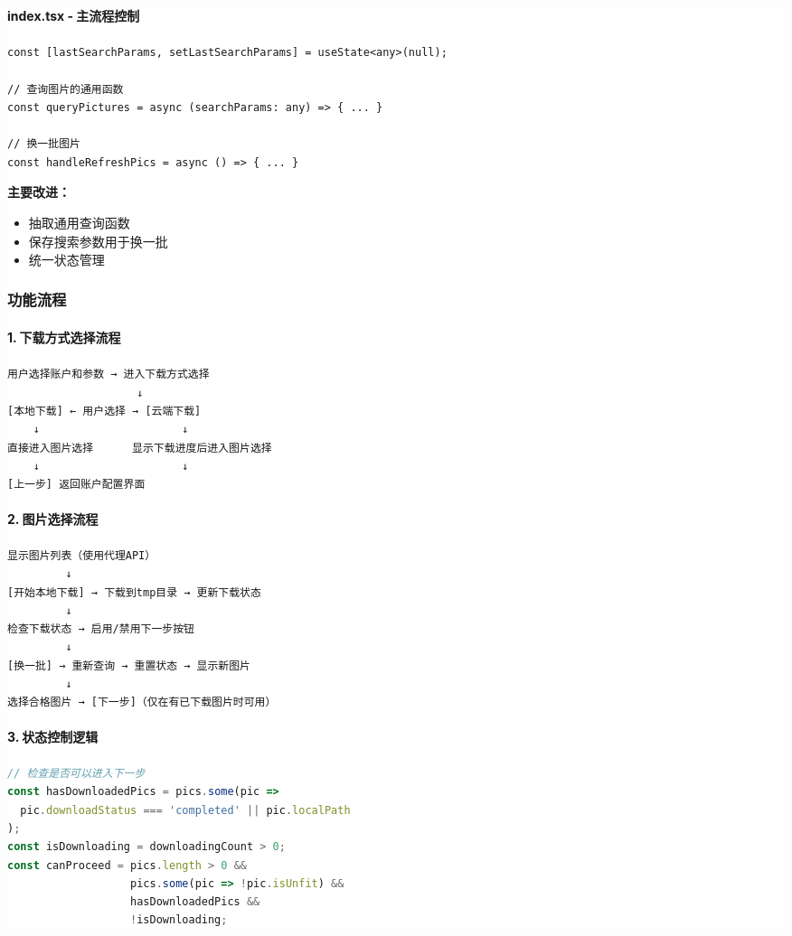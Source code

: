 #### index.tsx - 主流程控制
```tsx
const [lastSearchParams, setLastSearchParams] = useState<any>(null);

// 查询图片的通用函数
const queryPictures = async (searchParams: any) => { ... }

// 换一批图片
const handleRefreshPics = async () => { ... }
```

**主要改进：**
- 抽取通用查询函数
- 保存搜索参数用于换一批
- 统一状态管理

### 功能流程

#### 1. 下载方式选择流程
```
用户选择账户和参数 → 进入下载方式选择 
                    ↓
[本地下载] ← 用户选择 → [云端下载]
    ↓                      ↓
直接进入图片选择      显示下载进度后进入图片选择
    ↓                      ↓
[上一步] 返回账户配置界面
```

#### 2. 图片选择流程
```
显示图片列表（使用代理API）
         ↓
[开始本地下载] → 下载到tmp目录 → 更新下载状态
         ↓
检查下载状态 → 启用/禁用下一步按钮
         ↓
[换一批] → 重新查询 → 重置状态 → 显示新图片
         ↓
选择合格图片 → [下一步]（仅在有已下载图片时可用）
```

#### 3. 状态控制逻辑
```typescript
// 检查是否可以进入下一步
const hasDownloadedPics = pics.some(pic => 
  pic.downloadStatus === 'completed' || pic.localPath
);
const isDownloading = downloadingCount > 0;
const canProceed = pics.length > 0 && 
                   pics.some(pic => !pic.isUnfit) && 
                   hasDownloadedPics && 
                   !isDownloading;
```
